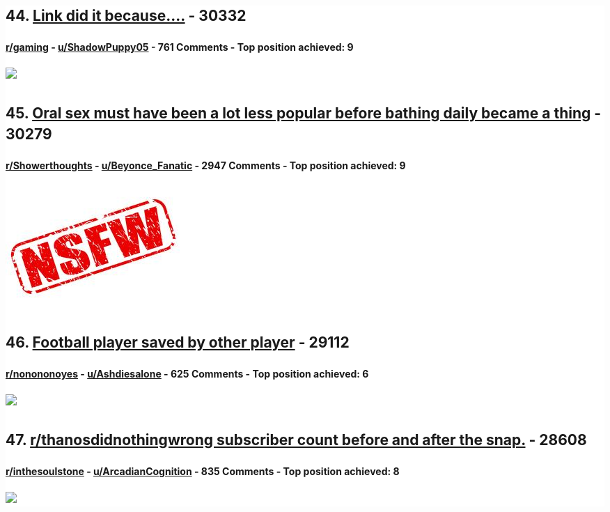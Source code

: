 ## 44. [Link did it because....](http://reddit.com/r/gaming/comments/8xzjqo/link_did_it_because/) - 30332
#### [r/gaming](http://reddit.com/r/gaming) - [u/ShadowPuppy05](http://reddit.com/u/ShadowPuppy05) - 761 Comments - Top position achieved: 9

<a href="https://i.redd.it/b2b8i8yplb911.jpg"><img src="https://b.thumbs.redditmedia.com/oVIdBZU1Infmlo3diR9x4K1sLmZwb9w_ndysD1sxx8o.jpg"></img></a>

## 45. [Oral sex must have been a lot less popular before bathing daily became a thing](http://reddit.com/r/Showerthoughts/comments/8xyl80/oral_sex_must_have_been_a_lot_less_popular_before/) - 30279
#### [r/Showerthoughts](http://reddit.com/r/Showerthoughts) - [u/Beyonce_Fanatic](http://reddit.com/u/Beyonce_Fanatic) - 2947 Comments - Top position achieved: 9

<a href="https://www.reddit.com/r/Showerthoughts/comments/8xyl80/oral_sex_must_have_been_a_lot_less_popular_before/"><img src="https://github.com/mgerb/top-of-reddit/raw/master/nsfw.jpg"></img></a>

## 46. [Football player saved by other player](http://reddit.com/r/nonononoyes/comments/8y0cho/football_player_saved_by_other_player/) - 29112
#### [r/nonononoyes](http://reddit.com/r/nonononoyes) - [u/Ashdiesalone](http://reddit.com/u/Ashdiesalone) - 625 Comments - Top position achieved: 6

<a href="https://v.redd.it/wfdro6xg3c911"><img src="https://b.thumbs.redditmedia.com/x2mraOtcvaQ0JvWSvMdGbZ09yQzjjcQVrtjGvVbpMuI.jpg"></img></a>

## 47. [r/thanosdidnothingwrong subscriber count before and after the snap.](http://reddit.com/r/inthesoulstone/comments/8xz3gl/rthanosdidnothingwrong_subscriber_count_before/) - 28608
#### [r/inthesoulstone](http://reddit.com/r/inthesoulstone) - [u/ArcadianCognition](http://reddit.com/u/ArcadianCognition) - 835 Comments - Top position achieved: 8

<a href="https://i.redd.it/73b00ouaab911.jpg"><img src="https://b.thumbs.redditmedia.com/0b6oVvfU_4t9HT1zOcrmssqlAIRMPQQAoJXDLgRiBHU.jpg"></img></a>
